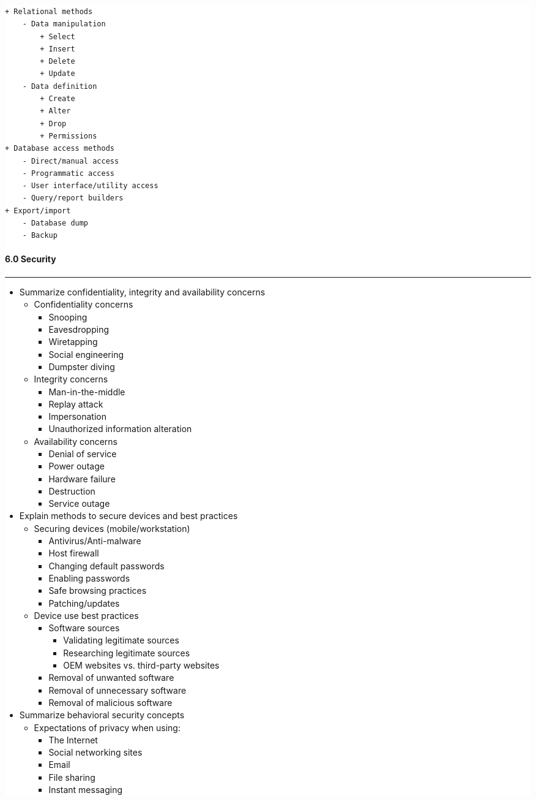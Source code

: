 	+ Relational methods
		- Data manipulation 
			+ Select
			+ Insert
			+ Delete 
			+ Update
		- Data definition 
			+ Create
			+ Alter
			+ Drop
			+ Permissions
	+ Database access methods
		- Direct/manual access
		- Programmatic access
		- User interface/utility access 
		- Query/report builders
	+ Export/import
		- Database dump 
		- Backup

#### 6.0 Security
---

* Summarize confidentiality, integrity and availability concerns 
	+ Confidentiality concerns
		- Snooping
		- Eavesdropping
		- Wiretapping
		- Social engineering 
		- Dumpster diving
	+ Integrity concerns
		- Man-in-the-middle
		- Replay attack
		- Impersonation
		- Unauthorized information alteration
	+ Availability concerns
		- Denial of service 
		- Power outage
		- Hardware failure 
		- Destruction
		- Service outage
* Explain methods to secure devices and best practices 
	+ Securing devices (mobile/workstation)
		- Antivirus/Anti-malware
		- Host firewall
		- Changing default passwords 
		- Enabling passwords
		- Safe browsing practices
		- Patching/updates
	+ Device use best practices
		- Software sources
			+ Validating legitimate sources
			+ Researching legitimate sources 
			+ OEM websites vs. third-party websites
		- Removal of unwanted software
		- Removal of unnecessary software 
		- Removal of malicious software
* Summarize behavioral security concepts 
	+ Expectations of privacy when using:
		- The Internet
		- Social networking sites 
		- Email
		- File sharing
		- Instant messaging